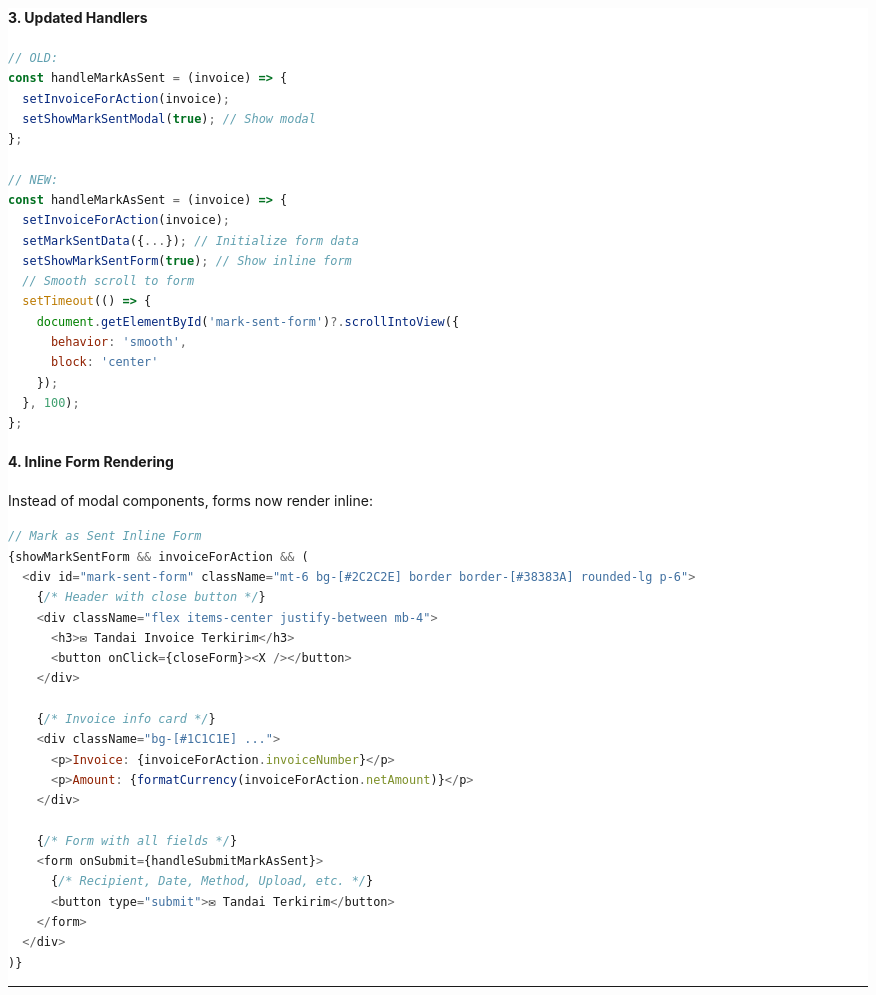 #### 3. Updated Handlers
```javascript
// OLD:
const handleMarkAsSent = (invoice) => {
  setInvoiceForAction(invoice);
  setShowMarkSentModal(true); // Show modal
};

// NEW:
const handleMarkAsSent = (invoice) => {
  setInvoiceForAction(invoice);
  setMarkSentData({...}); // Initialize form data
  setShowMarkSentForm(true); // Show inline form
  // Smooth scroll to form
  setTimeout(() => {
    document.getElementById('mark-sent-form')?.scrollIntoView({ 
      behavior: 'smooth', 
      block: 'center' 
    });
  }, 100);
};
```

#### 4. Inline Form Rendering
Instead of modal components, forms now render inline:

```javascript
// Mark as Sent Inline Form
{showMarkSentForm && invoiceForAction && (
  <div id="mark-sent-form" className="mt-6 bg-[#2C2C2E] border border-[#38383A] rounded-lg p-6">
    {/* Header with close button */}
    <div className="flex items-center justify-between mb-4">
      <h3>✉️ Tandai Invoice Terkirim</h3>
      <button onClick={closeForm}><X /></button>
    </div>
    
    {/* Invoice info card */}
    <div className="bg-[#1C1C1E] ...">
      <p>Invoice: {invoiceForAction.invoiceNumber}</p>
      <p>Amount: {formatCurrency(invoiceForAction.netAmount)}</p>
    </div>
    
    {/* Form with all fields */}
    <form onSubmit={handleSubmitMarkAsSent}>
      {/* Recipient, Date, Method, Upload, etc. */}
      <button type="submit">✉️ Tandai Terkirim</button>
    </form>
  </div>
)}
```

---
